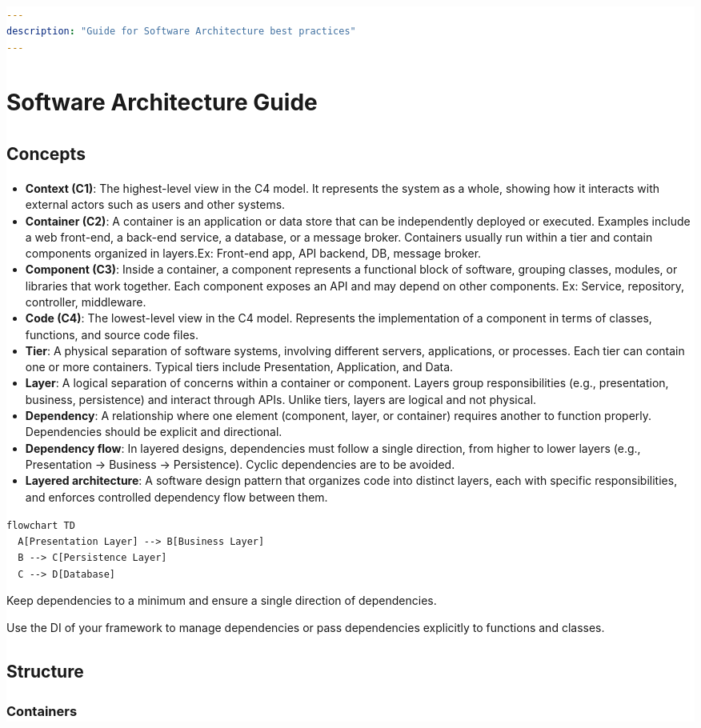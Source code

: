 ```yaml
---
description: "Guide for Software Architecture best practices"
---
```


# Software Architecture Guide

## Concepts

* **Context (C1)**: The highest-level view in the C4 model. It represents the system as a whole, showing how it interacts with external actors such as users and other systems.
* **Container (C2)**: A container is an application or data store that can be independently deployed or executed. Examples include a web front-end, a back-end service, a database, or a message broker. Containers usually run within a tier and contain components organized in layers.Ex: Front-end app, API backend, DB, message broker.
* **Component (C3)**: Inside a container, a component represents a functional block of software, grouping classes, modules, or libraries that work together. Each component exposes an API and may depend on other components. Ex: Service, repository, controller, middleware.
* **Code (C4)**: The lowest-level view in the C4 model. Represents the implementation of a component in terms of classes, functions, and source code files.
* **Tier**: A physical separation of software systems, involving different servers, applications, or processes. Each tier can contain one or more containers. Typical tiers include Presentation, Application, and Data.
* **Layer**: A logical separation of concerns within a container or component. Layers group responsibilities (e.g., presentation, business, persistence) and interact through APIs. Unlike tiers, layers are logical and not physical.
* **Dependency**: A relationship where one element (component, layer, or container) requires another to function properly. Dependencies should be explicit and directional.
* **Dependency flow**: In layered designs, dependencies must follow a single direction, from higher to lower layers (e.g., Presentation → Business → Persistence). Cyclic dependencies are to be avoided.
* **Layered architecture**: A software design pattern that organizes code into distinct layers, each with specific responsibilities, and enforces controlled dependency flow between them.

```mermaid
flowchart TD
  A[Presentation Layer] --> B[Business Layer]
  B --> C[Persistence Layer]
  C --> D[Database]
```

Keep dependencies to a minimum and ensure a single direction of dependencies.

Use the DI of your framework to manage dependencies or pass dependencies explicitly to functions and classes.

## Structure

### Containers
